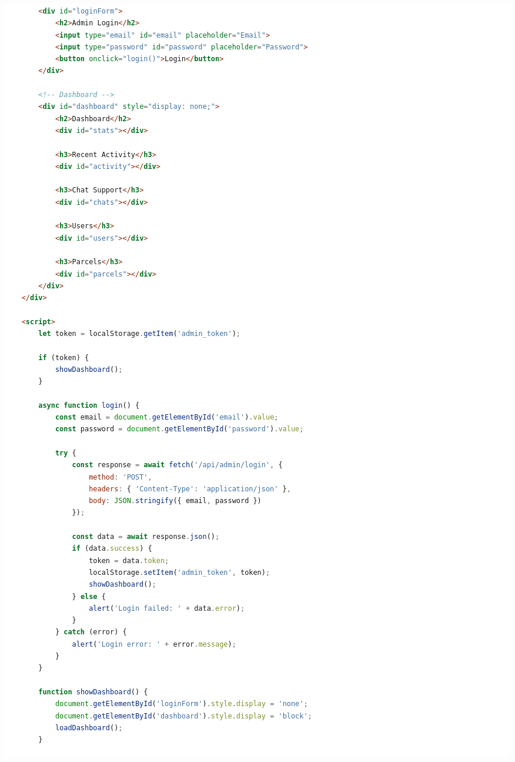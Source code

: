 ```html
        <div id="loginForm">
            <h2>Admin Login</h2>
            <input type="email" id="email" placeholder="Email">
            <input type="password" id="password" placeholder="Password">
            <button onclick="login()">Login</button>
        </div>
        
        <!-- Dashboard -->
        <div id="dashboard" style="display: none;">
            <h2>Dashboard</h2>
            <div id="stats"></div>
            
            <h3>Recent Activity</h3>
            <div id="activity"></div>
            
            <h3>Chat Support</h3>
            <div id="chats"></div>
            
            <h3>Users</h3>
            <div id="users"></div>
            
            <h3>Parcels</h3>
            <div id="parcels"></div>
        </div>
    </div>

    <script>
        let token = localStorage.getItem('admin_token');
        
        if (token) {
            showDashboard();
        }
        
        async function login() {
            const email = document.getElementById('email').value;
            const password = document.getElementById('password').value;
            
            try {
                const response = await fetch('/api/admin/login', {
                    method: 'POST',
                    headers: { 'Content-Type': 'application/json' },
                    body: JSON.stringify({ email, password })
                });
                
                const data = await response.json();
                if (data.success) {
                    token = data.token;
                    localStorage.setItem('admin_token', token);
                    showDashboard();
                } else {
                    alert('Login failed: ' + data.error);
                }
            } catch (error) {
                alert('Login error: ' + error.message);
            }
        }
        
        function showDashboard() {
            document.getElementById('loginForm').style.display = 'none';
            document.getElementById('dashboard').style.display = 'block';
            loadDashboard();
        }
        
```